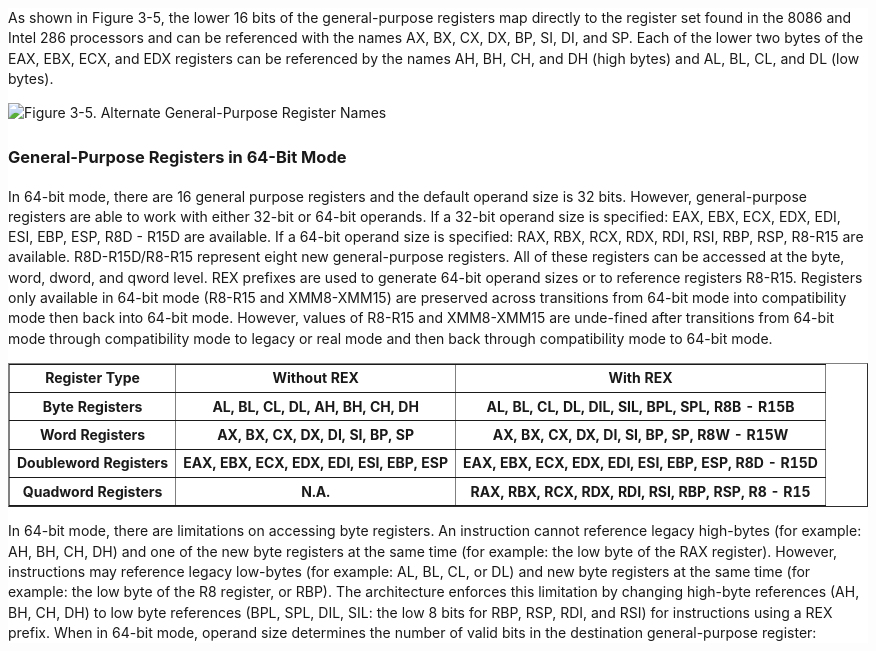 As shown in Figure 3-5, the lower 16 bits of the general-purpose registers map directly to the register set found in the 8086 and Intel 286 processors and can be referenced with the names AX, BX, CX, DX, BP, SI, DI, and SP. Each of the lower two bytes of the EAX, EBX, ECX, and EDX registers can be referenced by the names AH, BH, CH, and DH (high bytes) and AL, BL, CL, and DL (low bytes).

![Figure 3-5.  Alternate General-Purpose Register Names](Figure%203-5.%20%20Alternate%20General-Purpose%20Register%20Names.png)

### General-Purpose Registers in 64-Bit Mode

In 64-bit mode, there are 16 general purpose registers and the default operand size is 32 bits. However, general-purpose registers are able to work with either 32-bit or 64-bit operands. If a 32-bit operand size is specified: EAX, EBX, ECX, EDX, EDI, ESI, EBP, ESP, R8D - R15D are available. If a 64-bit operand size is specified: RAX, RBX, RCX, RDX, RDI, RSI, RBP, RSP, R8-R15 are available. R8D-R15D/R8-R15 represent eight new general-purpose registers. All of these registers can be accessed at the byte, word, dword, and qword level. REX prefixes are used to generate 64-bit operand sizes or to reference registers R8-R15.
Registers only available in 64-bit mode (R8-R15 and XMM8-XMM15) are preserved across transitions from 64-bit mode into compatibility mode then back into 64-bit mode. However, values of R8-R15 and XMM8-XMM15 are unde-fined after transitions from 64-bit mode through compatibility mode to legacy or real mode and then back through compatibility mode to 64-bit mode.

<table border="1">
    <tr>
        <th>Register Type</th>
        <th>Without REX</th>
        <th>With REX</th>
    </tr>
    <tr>
        <th>Byte Registers</th>
        <th>AL, BL, CL, DL, AH, BH, CH, DH</th>
        <th>AL, BL, CL, DL, DIL, SIL, BPL, SPL, R8B - R15B</th>
    </tr>
    <tr>
        <th>Word Registers</th>
        <th>AX, BX, CX, DX, DI, SI, BP, SP</th>
        <th>AX, BX, CX, DX, DI, SI, BP, SP, R8W - R15W</th>
    </tr>
    <tr>
        <th>Doubleword Registers</th>
        <th>EAX, EBX, ECX, EDX, EDI, ESI, EBP, ESP</th>
        <th>EAX, EBX, ECX, EDX, EDI, ESI, EBP, ESP, R8D - R15D</th>
    </tr>
    <tr>
        <th>Quadword Registers</th>
        <th>N.A.</th>
        <th>RAX, RBX, RCX, RDX, RDI, RSI, RBP, RSP, R8 - R15</th>
    </tr>
</table>

In 64-bit mode, there are limitations on accessing byte registers. An instruction cannot reference legacy high-bytes (for example: AH, BH, CH, DH) and one of the new byte registers at the same time (for example: the low byte of the RAX register). However, instructions may reference legacy low-bytes (for example: AL, BL, CL, or DL) and new byte registers at the same time (for example: the low byte of the R8 register, or RBP). The architecture enforces this limitation by changing high-byte references (AH, BH, CH, DH) to low byte references (BPL, SPL, DIL, SIL: the low 8 bits for RBP, RSP, RDI, and RSI) for instructions using a REX prefix.
When in 64-bit mode, operand size determines the number of valid bits in the destination general-purpose register: 
